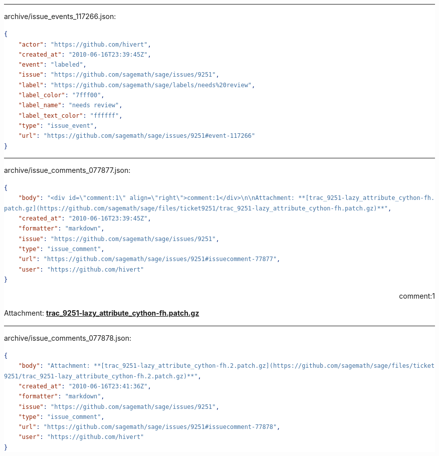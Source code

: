 
---

archive/issue_events_117266.json:
```json
{
    "actor": "https://github.com/hivert",
    "created_at": "2010-06-16T23:39:45Z",
    "event": "labeled",
    "issue": "https://github.com/sagemath/sage/issues/9251",
    "label": "https://github.com/sagemath/sage/labels/needs%20review",
    "label_color": "7fff00",
    "label_name": "needs review",
    "label_text_color": "ffffff",
    "type": "issue_event",
    "url": "https://github.com/sagemath/sage/issues/9251#event-117266"
}
```



---

archive/issue_comments_077877.json:
```json
{
    "body": "<div id=\"comment:1\" align=\"right\">comment:1</div>\n\nAttachment: **[trac_9251-lazy_attribute_cython-fh.patch.gz](https://github.com/sagemath/sage/files/ticket9251/trac_9251-lazy_attribute_cython-fh.patch.gz)**",
    "created_at": "2010-06-16T23:39:45Z",
    "formatter": "markdown",
    "issue": "https://github.com/sagemath/sage/issues/9251",
    "type": "issue_comment",
    "url": "https://github.com/sagemath/sage/issues/9251#issuecomment-77877",
    "user": "https://github.com/hivert"
}
```

<div id="comment:1" align="right">comment:1</div>

Attachment: **[trac_9251-lazy_attribute_cython-fh.patch.gz](https://github.com/sagemath/sage/files/ticket9251/trac_9251-lazy_attribute_cython-fh.patch.gz)**



---

archive/issue_comments_077878.json:
```json
{
    "body": "Attachment: **[trac_9251-lazy_attribute_cython-fh.2.patch.gz](https://github.com/sagemath/sage/files/ticket9251/trac_9251-lazy_attribute_cython-fh.2.patch.gz)**",
    "created_at": "2010-06-16T23:41:36Z",
    "formatter": "markdown",
    "issue": "https://github.com/sagemath/sage/issues/9251",
    "type": "issue_comment",
    "url": "https://github.com/sagemath/sage/issues/9251#issuecomment-77878",
    "user": "https://github.com/hivert"
}
```

